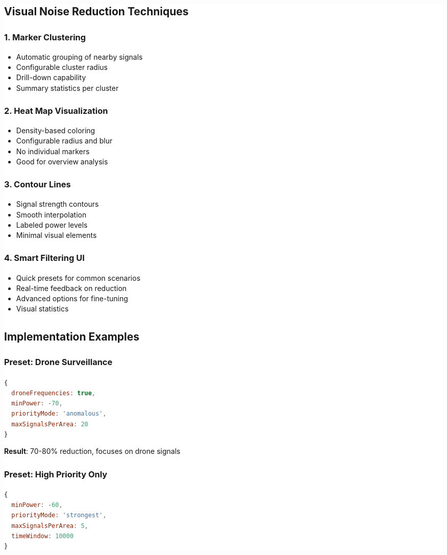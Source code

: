 ## Visual Noise Reduction Techniques

### 1. Marker Clustering

- Automatic grouping of nearby signals
- Configurable cluster radius
- Drill-down capability
- Summary statistics per cluster

### 2. Heat Map Visualization

- Density-based coloring
- Configurable radius and blur
- No individual markers
- Good for overview analysis

### 3. Contour Lines

- Signal strength contours
- Smooth interpolation
- Labeled power levels
- Minimal visual elements

### 4. Smart Filtering UI

- Quick presets for common scenarios
- Real-time feedback on reduction
- Advanced options for fine-tuning
- Visual statistics

## Implementation Examples

### Preset: Drone Surveillance

```javascript
{
  droneFrequencies: true,
  minPower: -70,
  priorityMode: 'anomalous',
  maxSignalsPerArea: 20
}
```

**Result**: 70-80% reduction, focuses on drone signals

### Preset: High Priority Only

```javascript
{
  minPower: -60,
  priorityMode: 'strongest',
  maxSignalsPerArea: 5,
  timeWindow: 10000
}
```
